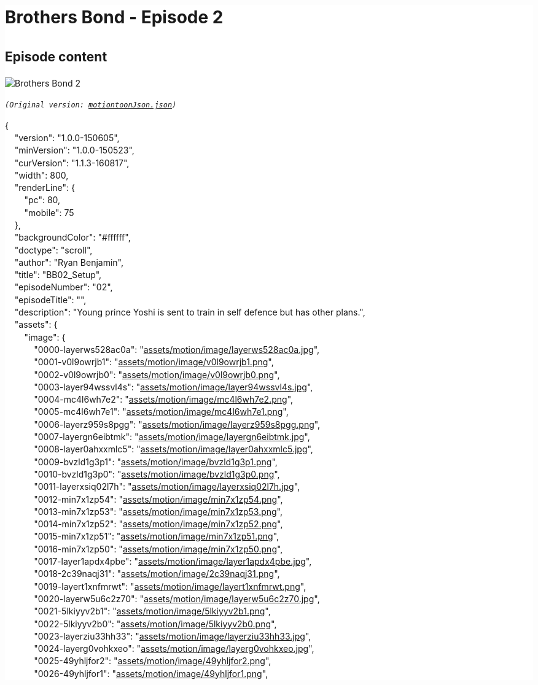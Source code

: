 ﻿# Brothers Bond - Episode 2

## Episode content

![Brothers Bond 2](BrothersBond2.gif "Brothers Bond 2")

*`(Original version: `[`motiontoonJson.json`](motiontoonJson.json)`)`*

{  
    "version": "1.0.0-150605",  
    "minVersion": "1.0.0-150523",  
    "curVersion": "1.1.3-160817",  
    "width": 800,  
    "renderLine": {  
        "pc": 80,  
        "mobile": 75  
    },  
    "backgroundColor": "#ffffff",  
    "doctype": "scroll",  
    "author": "Ryan Benjamin",  
    "title": "BB02_Setup",  
    "episodeNumber": "02",  
    "episodeTitle": "",  
    "description": "Young prince Yoshi is sent to train in self defence but has other plans.",  
    "assets": {  
        "image": {  
            "0000-layerws528ac0a": "[assets/motion/image/layerws528ac0a.jpg](assets/motion/image/layerws528ac0a.jpg)",  
            "0001-v0l9owrjb1": "[assets/motion/image/v0l9owrjb1.png](assets/motion/image/v0l9owrjb1.png)",  
            "0002-v0l9owrjb0": "[assets/motion/image/v0l9owrjb0.png](assets/motion/image/v0l9owrjb0.png)",  
            "0003-layer94wssvl4s": "[assets/motion/image/layer94wssvl4s.jpg](assets/motion/image/layer94wssvl4s.jpg)",  
            "0004-mc4l6wh7e2": "[assets/motion/image/mc4l6wh7e2.png](assets/motion/image/mc4l6wh7e2.png)",  
            "0005-mc4l6wh7e1": "[assets/motion/image/mc4l6wh7e1.png](assets/motion/image/mc4l6wh7e1.png)",  
            "0006-layerz959s8pgg": "[assets/motion/image/layerz959s8pgg.png](assets/motion/image/layerz959s8pgg.png)",  
            "0007-layergn6eibtmk": "[assets/motion/image/layergn6eibtmk.jpg](assets/motion/image/layergn6eibtmk.jpg)",  
            "0008-layer0ahxxmlc5": "[assets/motion/image/layer0ahxxmlc5.jpg](assets/motion/image/layer0ahxxmlc5.jpg)",  
            "0009-bvzld1g3p1": "[assets/motion/image/bvzld1g3p1.png](assets/motion/image/bvzld1g3p1.png)",  
            "0010-bvzld1g3p0": "[assets/motion/image/bvzld1g3p0.png](assets/motion/image/bvzld1g3p0.png)",  
            "0011-layerxsiq02l7h": "[assets/motion/image/layerxsiq02l7h.jpg](assets/motion/image/layerxsiq02l7h.jpg)",  
            "0012-min7x1zp54": "[assets/motion/image/min7x1zp54.png](assets/motion/image/min7x1zp54.png)",  
            "0013-min7x1zp53": "[assets/motion/image/min7x1zp53.png](assets/motion/image/min7x1zp53.png)",  
            "0014-min7x1zp52": "[assets/motion/image/min7x1zp52.png](assets/motion/image/min7x1zp52.png)",  
            "0015-min7x1zp51": "[assets/motion/image/min7x1zp51.png](assets/motion/image/min7x1zp51.png)",  
            "0016-min7x1zp50": "[assets/motion/image/min7x1zp50.png](assets/motion/image/min7x1zp50.png)",  
            "0017-layer1apdx4pbe": "[assets/motion/image/layer1apdx4pbe.jpg](assets/motion/image/layer1apdx4pbe.jpg)",  
            "0018-2c39naqj31": "[assets/motion/image/2c39naqj31.png](assets/motion/image/2c39naqj31.png)",  
            "0019-layert1xnfmrwt": "[assets/motion/image/layert1xnfmrwt.png](assets/motion/image/layert1xnfmrwt.png)",  
            "0020-layerw5u6c2z70": "[assets/motion/image/layerw5u6c2z70.jpg](assets/motion/image/layerw5u6c2z70.jpg)",  
            "0021-5lkiyyv2b1": "[assets/motion/image/5lkiyyv2b1.png](assets/motion/image/5lkiyyv2b1.png)",  
            "0022-5lkiyyv2b0": "[assets/motion/image/5lkiyyv2b0.png](assets/motion/image/5lkiyyv2b0.png)",  
            "0023-layerziu33hh33": "[assets/motion/image/layerziu33hh33.jpg](assets/motion/image/layerziu33hh33.jpg)",  
            "0024-layerg0vohkxeo": "[assets/motion/image/layerg0vohkxeo.jpg](assets/motion/image/layerg0vohkxeo.jpg)",  
            "0025-49yhljfor2": "[assets/motion/image/49yhljfor2.png](assets/motion/image/49yhljfor2.png)",  
            "0026-49yhljfor1": "[assets/motion/image/49yhljfor1.png](assets/motion/image/49yhljfor1.png)",  